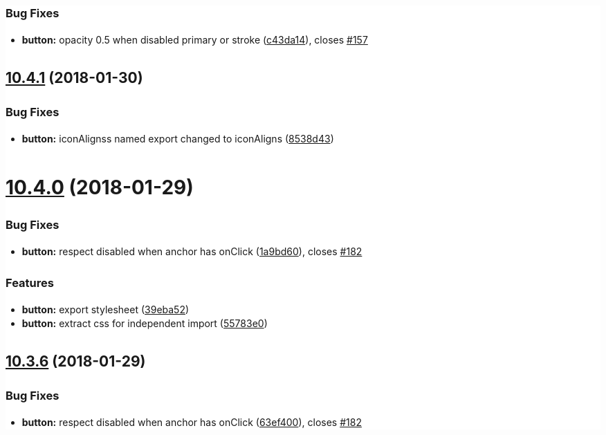 
### Bug Fixes

* **button:** opacity 0.5 when disabled primary or stroke ([c43da14](https://github.com/pluralsight/design-system/commit/c43da14)), closes [#157](https://github.com/pluralsight/design-system/issues/157)




<a name="10.4.1"></a>
## [10.4.1](https://github.com/pluralsight/design-system/compare/@pluralsight/ps-design-system-button@10.4.0...@pluralsight/ps-design-system-button@10.4.1) (2018-01-30)


### Bug Fixes

* **button:** iconAlignss named export changed to iconAligns ([8538d43](https://github.com/pluralsight/design-system/commit/8538d43))




<a name="10.4.0"></a>
# [10.4.0](https://github.com/pluralsight/design-system/compare/@pluralsight/ps-design-system-button@10.3.5...@pluralsight/ps-design-system-button@10.4.0) (2018-01-29)


### Bug Fixes

* **button:** respect disabled when anchor has onClick ([1a9bd60](https://github.com/pluralsight/design-system/commit/1a9bd60)), closes [#182](https://github.com/pluralsight/design-system/issues/182)


### Features

* **button:** export stylesheet ([39eba52](https://github.com/pluralsight/design-system/commit/39eba52))
* **button:** extract css for independent import ([55783e0](https://github.com/pluralsight/design-system/commit/55783e0))




<a name="10.3.6"></a>
## [10.3.6](https://github.com/pluralsight/design-system/compare/@pluralsight/ps-design-system-button@10.3.5...@pluralsight/ps-design-system-button@10.3.6) (2018-01-29)


### Bug Fixes

* **button:** respect disabled when anchor has onClick ([63ef400](https://github.com/pluralsight/design-system/commit/63ef400)), closes [#182](https://github.com/pluralsight/design-system/issues/182)
